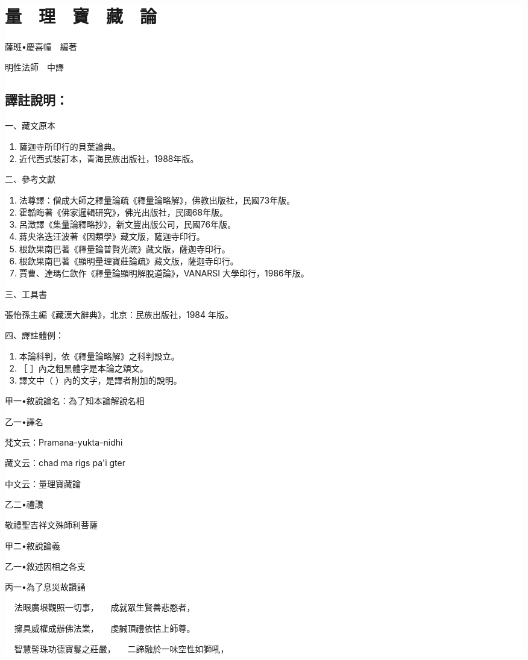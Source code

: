 # 量　理　寶　藏　論

薩班•慶喜幢　編著

明性法師　中譯

## 譯註說明：

一、藏文原本

1. 薩迦寺所印行的貝葉論典。
2. 近代西式裝訂本，青海民族出版社，1988年版。

二、參考文獻

1. 法尊譯：僧成大師之釋量論疏《釋量論略解》，佛教出版社，民國73年版。
2. 霍韜晦著《佛家邏輯研究》，佛光出版社，民國68年版。
3. 呂澂譯《集量論釋略抄》，新文豐出版公司，民國76年版。
4. 蔣央洛迭汪波著《因類學》藏文版，薩迦寺印行。
5. 根欽果南巴著《釋量論普賢光疏》藏文版，薩迦寺印行。
6. 根欽果南巴著《顯明量理寶莊論疏》藏文版，薩迦寺印行。
7. 賈曹、達瑪仁欽作《釋量論顯明解脫道論》，VANARSI 大學印行，1986年版。

三、工具書

張怡孫主編《藏漢大辭典》，北京：民族出版社，1984 年版。

四、譯註體例：

1. 本論科判，依《釋量論略解》之科判設立。
2. ［ ］內之粗黑體字是本論之頌文。
3. 譯文中（    ）內的文字，是譯者附加的說明。

甲一•敘說論名：為了知本論解說名相

乙一•譯名


梵文云：Pramana-yukta-nidhi

藏文云：chad ma rigs pa'i gter

中文云：量理寶藏論


乙二•禮讚

敬禮聖吉祥文殊師利菩薩


甲二•敘說論義

乙一•敘述因相之各支

丙一•為了息災故讚誦

&nbsp;&nbsp;&nbsp;&nbsp;法眼廣垠觀照一切事， &nbsp;&nbsp;&nbsp;&nbsp;成就眾生賢善悲愍者，

&nbsp;&nbsp;&nbsp;&nbsp;擁具威權成辦佛法業， &nbsp;&nbsp;&nbsp;&nbsp;虔誠頂禮依怙上師尊。

&nbsp;&nbsp;&nbsp;&nbsp;智慧髻珠功德寶鬘之莊嚴， &nbsp;&nbsp;&nbsp;&nbsp;二諦融於一味空性如獅吼，
